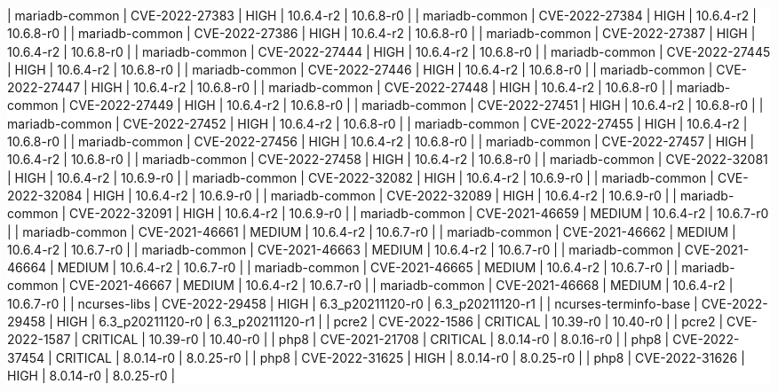 | mariadb-common         |    CVE-2022-27383   |   HIGH  |  10.6.4-r2 | 10.6.8-r0 |
| mariadb-common         |    CVE-2022-27384   |   HIGH  |  10.6.4-r2 | 10.6.8-r0 |
| mariadb-common         |    CVE-2022-27386   |   HIGH  |  10.6.4-r2 | 10.6.8-r0 |
| mariadb-common         |    CVE-2022-27387   |   HIGH  |  10.6.4-r2 | 10.6.8-r0 |
| mariadb-common         |    CVE-2022-27444   |   HIGH  |  10.6.4-r2 | 10.6.8-r0 |
| mariadb-common         |    CVE-2022-27445   |   HIGH  |  10.6.4-r2 | 10.6.8-r0 |
| mariadb-common         |    CVE-2022-27446   |   HIGH  |  10.6.4-r2 | 10.6.8-r0 |
| mariadb-common         |    CVE-2022-27447   |   HIGH  |  10.6.4-r2 | 10.6.8-r0 |
| mariadb-common         |    CVE-2022-27448   |   HIGH  |  10.6.4-r2 | 10.6.8-r0 |
| mariadb-common         |    CVE-2022-27449   |   HIGH  |  10.6.4-r2 | 10.6.8-r0 |
| mariadb-common         |    CVE-2022-27451   |   HIGH  |  10.6.4-r2 | 10.6.8-r0 |
| mariadb-common         |    CVE-2022-27452   |   HIGH  |  10.6.4-r2 | 10.6.8-r0 |
| mariadb-common         |    CVE-2022-27455   |   HIGH  |  10.6.4-r2 | 10.6.8-r0 |
| mariadb-common         |    CVE-2022-27456   |   HIGH  |  10.6.4-r2 | 10.6.8-r0 |
| mariadb-common         |    CVE-2022-27457   |   HIGH  |  10.6.4-r2 | 10.6.8-r0 |
| mariadb-common         |    CVE-2022-27458   |   HIGH  |  10.6.4-r2 | 10.6.8-r0 |
| mariadb-common         |    CVE-2022-32081   |   HIGH  |  10.6.4-r2 | 10.6.9-r0 |
| mariadb-common         |    CVE-2022-32082   |   HIGH  |  10.6.4-r2 | 10.6.9-r0 |
| mariadb-common         |    CVE-2022-32084   |   HIGH  |  10.6.4-r2 | 10.6.9-r0 |
| mariadb-common         |    CVE-2022-32089   |   HIGH  |  10.6.4-r2 | 10.6.9-r0 |
| mariadb-common         |    CVE-2022-32091   |   HIGH  |  10.6.4-r2 | 10.6.9-r0 |
| mariadb-common         |    CVE-2021-46659   |   MEDIUM  |  10.6.4-r2 | 10.6.7-r0 |
| mariadb-common         |    CVE-2021-46661   |   MEDIUM  |  10.6.4-r2 | 10.6.7-r0 |
| mariadb-common         |    CVE-2021-46662   |   MEDIUM  |  10.6.4-r2 | 10.6.7-r0 |
| mariadb-common         |    CVE-2021-46663   |   MEDIUM  |  10.6.4-r2 | 10.6.7-r0 |
| mariadb-common         |    CVE-2021-46664   |   MEDIUM  |  10.6.4-r2 | 10.6.7-r0 |
| mariadb-common         |    CVE-2021-46665   |   MEDIUM  |  10.6.4-r2 | 10.6.7-r0 |
| mariadb-common         |    CVE-2021-46667   |   MEDIUM  |  10.6.4-r2 | 10.6.7-r0 |
| mariadb-common         |    CVE-2021-46668   |   MEDIUM  |  10.6.4-r2 | 10.6.7-r0 |
| ncurses-libs         |    CVE-2022-29458   |   HIGH  |  6.3_p20211120-r0 | 6.3_p20211120-r1 |
| ncurses-terminfo-base         |    CVE-2022-29458   |   HIGH  |  6.3_p20211120-r0 | 6.3_p20211120-r1 |
| pcre2         |    CVE-2022-1586   |   CRITICAL  |  10.39-r0 | 10.40-r0 |
| pcre2         |    CVE-2022-1587   |   CRITICAL  |  10.39-r0 | 10.40-r0 |
| php8         |    CVE-2021-21708   |   CRITICAL  |  8.0.14-r0 | 8.0.16-r0 |
| php8         |    CVE-2022-37454   |   CRITICAL  |  8.0.14-r0 | 8.0.25-r0 |
| php8         |    CVE-2022-31625   |   HIGH  |  8.0.14-r0 | 8.0.25-r0 |
| php8         |    CVE-2022-31626   |   HIGH  |  8.0.14-r0 | 8.0.25-r0 |